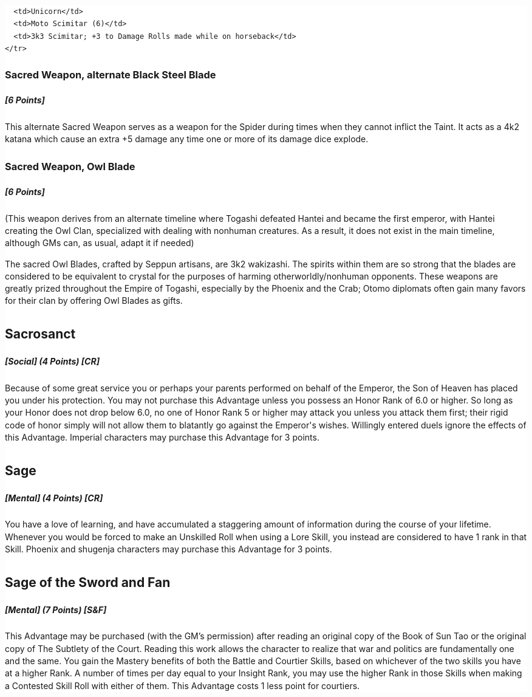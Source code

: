       <td>Unicorn</td>
      <td>Moto Scimitar (6)</td>
      <td>3k3 Scimitar; +3 to Damage Rolls made while on horseback</td>
    </tr>
  </table>
</div>

### Sacred Weapon, alternate Black Steel Blade 
##### [6 Points]

This alternate Sacred Weapon serves as a weapon for the Spider during times when they cannot inflict the Taint. It acts as a 4k2 katana which cause an extra +5 damage any time one or more of its damage dice explode.

### Sacred Weapon, Owl Blade 
##### [6 Points]

(This weapon derives from an alternate timeline where Togashi defeated Hantei and became the first emperor, with Hantei creating the Owl Clan, specialized with dealing with nonhuman creatures. As a result, it does not exist in the main timeline, although GMs can, as usual, adapt it if needed)

The sacred Owl Blades, crafted by Seppun artisans, are 3k2 wakizashi. The spirits within them are so strong that the blades are considered to be equivalent to crystal for the purposes of harming otherworldly/nonhuman opponents. These weapons are greatly prized throughout the Empire of Togashi, especially by the Phoenix and the Crab; Otomo diplomats often gain many favors for their clan by offering Owl Blades as gifts.

## Sacrosanct 
##### [Social] (4 Points) [CR]

Because of some great service you or perhaps your parents performed on behalf of the Emperor, the Son of Heaven has placed you under his protection. You may not purchase this Advantage unless you possess an Honor Rank of 6.0 or higher. So long as your Honor does not drop below 6.0, no one of Honor Rank 5 or higher may attack you unless you attack them first; their rigid code of honor simply will not allow them to blatantly go against the Emperor's wishes. Willingly entered duels ignore the effects of this Advantage. Imperial characters may purchase this Advantage for 3 points.

## Sage 
##### [Mental] (4 Points) [CR]

You have a love of learning, and have accumulated a staggering amount of information during the course of your lifetime. Whenever you would be forced to make an Unskilled Roll when using a Lore Skill, you instead are considered to have 1 rank in that Skill. Phoenix and shugenja characters may purchase this Advantage for 3 points.

## Sage of the Sword and Fan 
##### [Mental] (7 Points) [S&amp;F]

This Advantage may be purchased (with the GM’s permission) after reading an original copy of the Book of Sun Tao or the original copy of The Subtlety of the Court. Reading this work allows the character to realize that war and politics are fundamentally one and the same. You gain the Mastery benefits of both the Battle and Courtier Skills, based on whichever of the two skills you have at a higher Rank. A number of times per day equal to your Insight Rank, you may use the higher Rank in those Skills when making a Contested Skill Roll with either of them. This Advantage costs 1 less point for courtiers.
